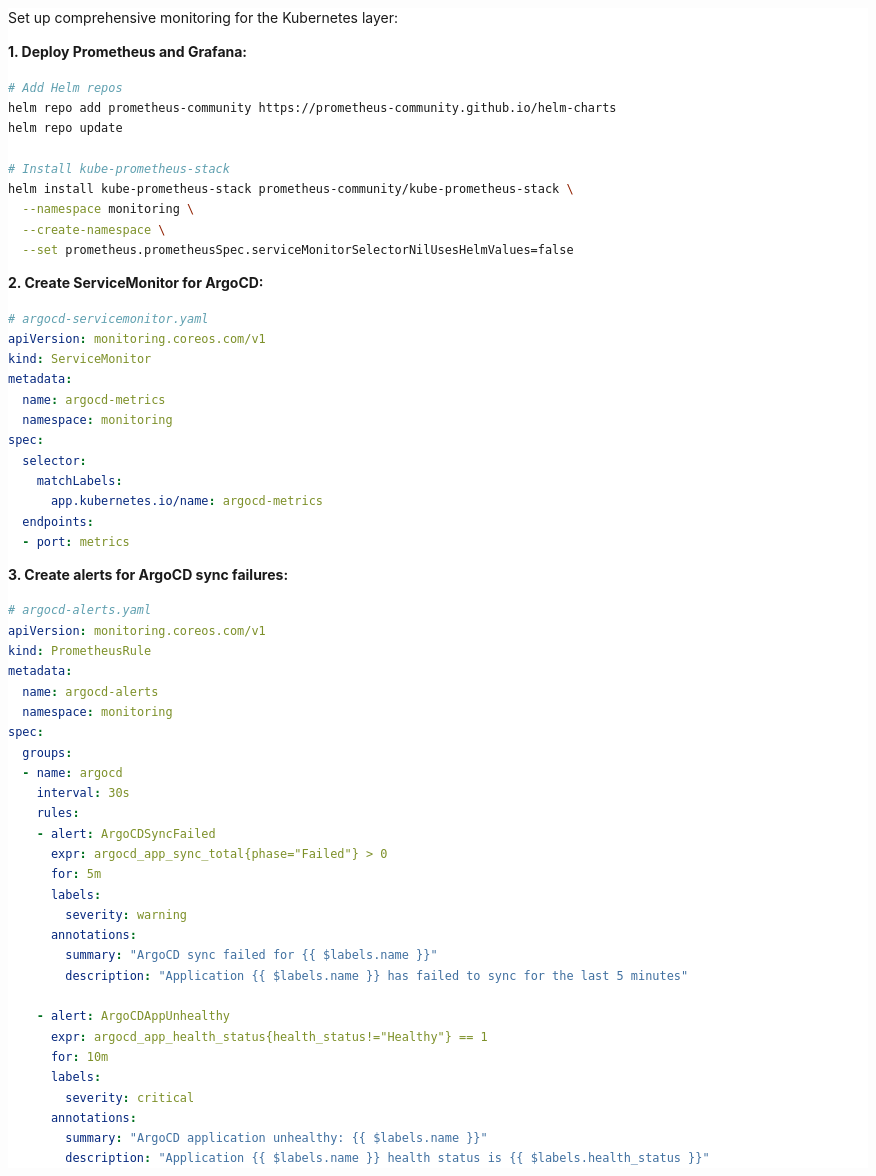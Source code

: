 Set up comprehensive monitoring for the Kubernetes layer:

**1. Deploy Prometheus and Grafana:**

```bash
# Add Helm repos
helm repo add prometheus-community https://prometheus-community.github.io/helm-charts
helm repo update

# Install kube-prometheus-stack
helm install kube-prometheus-stack prometheus-community/kube-prometheus-stack \
  --namespace monitoring \
  --create-namespace \
  --set prometheus.prometheusSpec.serviceMonitorSelectorNilUsesHelmValues=false
```

**2. Create ServiceMonitor for ArgoCD:**

```yaml
# argocd-servicemonitor.yaml
apiVersion: monitoring.coreos.com/v1
kind: ServiceMonitor
metadata:
  name: argocd-metrics
  namespace: monitoring
spec:
  selector:
    matchLabels:
      app.kubernetes.io/name: argocd-metrics
  endpoints:
  - port: metrics
```

**3. Create alerts for ArgoCD sync failures:**

```yaml
# argocd-alerts.yaml
apiVersion: monitoring.coreos.com/v1
kind: PrometheusRule
metadata:
  name: argocd-alerts
  namespace: monitoring
spec:
  groups:
  - name: argocd
    interval: 30s
    rules:
    - alert: ArgoCDSyncFailed
      expr: argocd_app_sync_total{phase="Failed"} > 0
      for: 5m
      labels:
        severity: warning
      annotations:
        summary: "ArgoCD sync failed for {{ $labels.name }}"
        description: "Application {{ $labels.name }} has failed to sync for the last 5 minutes"

    - alert: ArgoCDAppUnhealthy
      expr: argocd_app_health_status{health_status!="Healthy"} == 1
      for: 10m
      labels:
        severity: critical
      annotations:
        summary: "ArgoCD application unhealthy: {{ $labels.name }}"
        description: "Application {{ $labels.name }} health status is {{ $labels.health_status }}"
```
